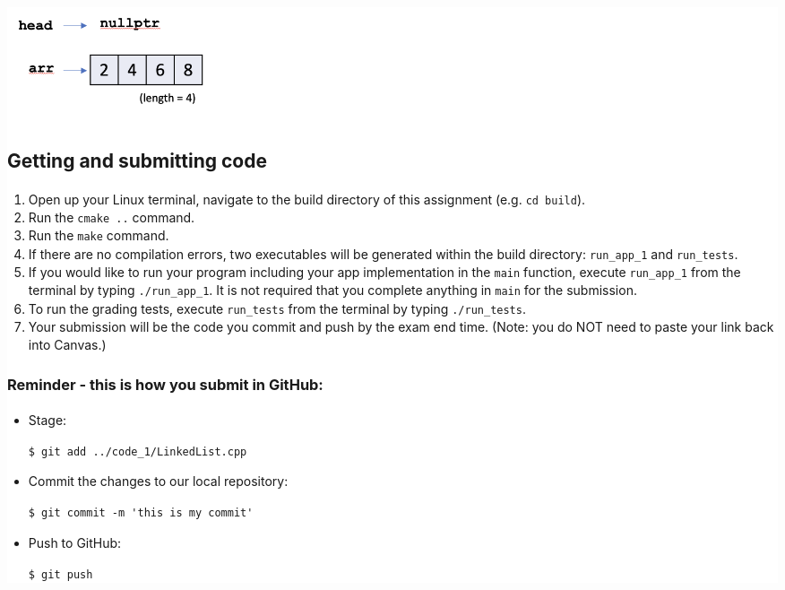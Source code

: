 <img src="./images/eg3_after.png" width="250">

## Getting and submitting code

 1. Open up your Linux terminal, navigate to the build directory of this assignment (e.g. `cd build`).
 2. Run the `cmake ..` command.
 3. Run the `make` command.
 4. If there are no compilation errors, two executables will be generated within the build directory: `run_app_1` and `run_tests`.
 5. If you would like to run your program including your app implementation in the `main` function, execute `run_app_1` from the terminal by typing `./run_app_1`. It is not required that you complete anything in `main` for the submission. 
 6. To run the grading tests, execute `run_tests` from the terminal by typing `./run_tests`. 
 7. Your submission will be the code you commit and push by the exam end time. (Note: you do NOT need to paste your link back into Canvas.) 
 
### Reminder - this is how you submit in GitHub:
 * Stage:
     ```console
     $ git add ../code_1/LinkedList.cpp
     ```
 
 * Commit the changes to our local repository:
     ```console
     $ git commit -m 'this is my commit'
     ```
 
* Push to GitHub: 
     ```console
     $ git push
    ```
